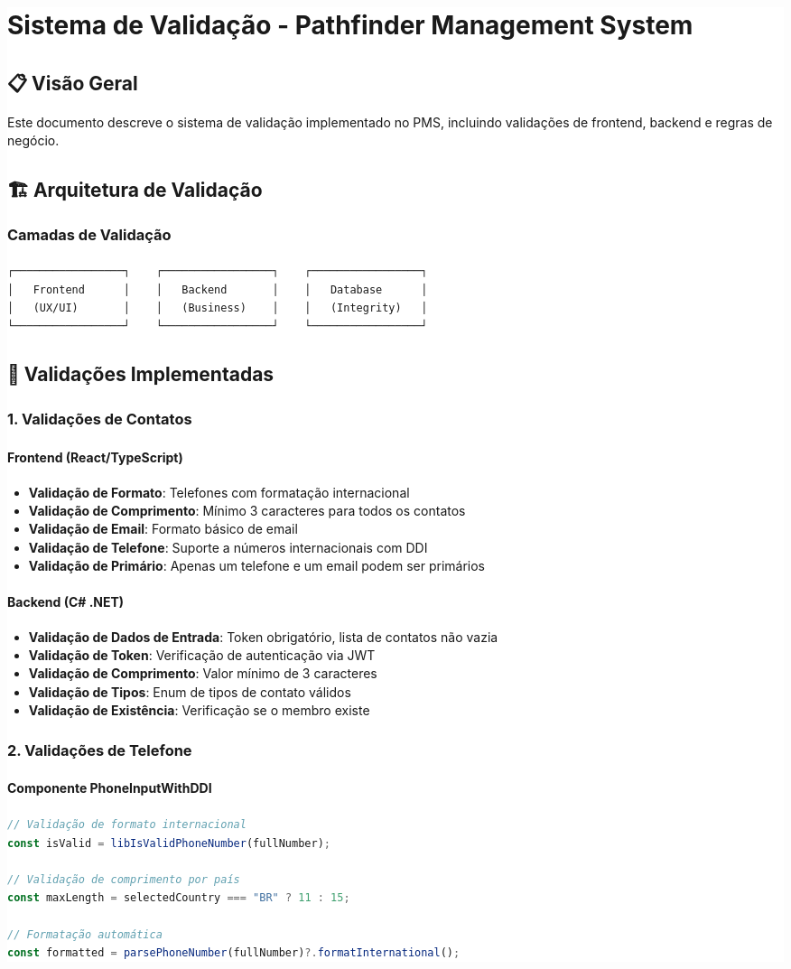 # Sistema de Validação - Pathfinder Management System

## 📋 Visão Geral

Este documento descreve o sistema de validação implementado no PMS, incluindo validações de frontend, backend e regras de negócio.

## 🏗️ Arquitetura de Validação

### Camadas de Validação

```
┌─────────────────┐    ┌─────────────────┐    ┌─────────────────┐
│   Frontend      │    │   Backend       │    │   Database      │
│   (UX/UI)       │    │   (Business)    │    │   (Integrity)   │
└─────────────────┘    └─────────────────┘    └─────────────────┘
```

## 🎯 Validações Implementadas

### 1. **Validações de Contatos**

#### Frontend (React/TypeScript)
- **Validação de Formato**: Telefones com formatação internacional
- **Validação de Comprimento**: Mínimo 3 caracteres para todos os contatos
- **Validação de Email**: Formato básico de email
- **Validação de Telefone**: Suporte a números internacionais com DDI
- **Validação de Primário**: Apenas um telefone e um email podem ser primários

#### Backend (C# .NET)
- **Validação de Dados de Entrada**: Token obrigatório, lista de contatos não vazia
- **Validação de Token**: Verificação de autenticação via JWT
- **Validação de Comprimento**: Valor mínimo de 3 caracteres
- **Validação de Tipos**: Enum de tipos de contato válidos
- **Validação de Existência**: Verificação se o membro existe

### 2. **Validações de Telefone**

#### Componente PhoneInputWithDDI
```typescript
// Validação de formato internacional
const isValid = libIsValidPhoneNumber(fullNumber);

// Validação de comprimento por país
const maxLength = selectedCountry === "BR" ? 11 : 15;

// Formatação automática
const formatted = parsePhoneNumber(fullNumber)?.formatInternational();
```
